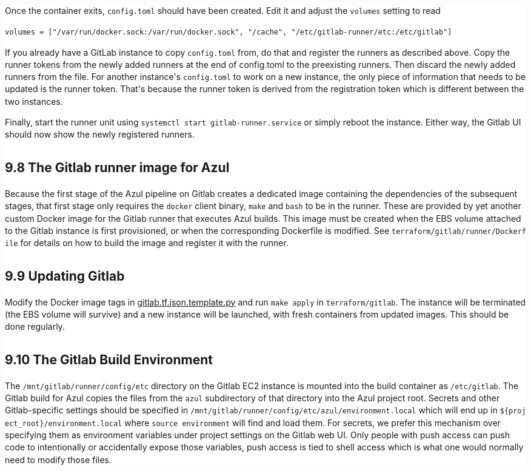 Once the container exits, `config.toml` should have been created. Edit it and 
adjust the `volumes` setting to read

```
volumes = ["/var/run/docker.sock:/var/run/docker.sock", "/cache", "/etc/gitlab-runner/etc:/etc/gitlab"]
```

If you already have a GitLab instance to copy `config.toml` from, do that and
register the runners as described above. Copy the runner tokens from the newly
added runners at the end of config.toml to the preexisting runners. Then
discard the newly added runners from the file. For another instance's
`config.toml` to work on a new instance, the only piece of information that
needs to be updated is the runner token. That's because the runner token is
derived from the registration token which is different between the two
instances.

Finally, start the runner unit using `systemctl start gitlab-runner.service` or
simply reboot the instance. Either way, the Gitlab UI should now show the newly 
registered runners.


## 9.8 The Gitlab runner image for Azul

Because the first stage of the Azul pipeline on Gitlab creates a dedicated image
containing the dependencies of the subsequent stages, that first stage only
requires the `docker` client binary, `make` and `bash` to be in the runner.
These are provided by yet another custom Docker image for the Gitlab runner that
executes Azul builds. This image must be created when the EBS volume attached to
the Gitlab instance is first provisioned, or when the corresponding Dockerfile
is modified. See `terraform/gitlab/runner/Dockerfile` for details on how to
build the image and register it with the runner.


## 9.9 Updating Gitlab

Modify the Docker image tags in [gitlab.tf.json.template.py] and run `make
apply` in `terraform/gitlab`. The instance will be terminated (the EBS volume
will survive) and a new instance will be launched, with fresh containers from
updated images. This should be done regularly.


## 9.10 The Gitlab Build Environment

The `/mnt/gitlab/runner/config/etc` directory on the Gitlab EC2 instance is
mounted into the build container as `/etc/gitlab`. The Gitlab build for Azul
copies the files from the `azul` subdirectory of that directory into the Azul
project root. Secrets and other Gitlab-specific settings should be specified in
`/mnt/gitlab/runner/config/etc/azul/environment.local` which will end up in
`${project_root}/environment.local` where `source environment` will find and load
them. For secrets, we prefer this mechanism over specifying them as environment
variables under project settings on the Gitlab web UI. Only people with push
access can push code to intentionally or accidentally expose those variables,
push access is tied to shell access which is what one would normally need to
modify those files.


[Data Store]: https://github.com/HumanCellAtlas/data-store
[install terraform]: https://developer.hashicorp.com/terraform/downloads
[Docker]: https://docs.docker.com/install/overview/
[git-secrets]: https://github.com/awslabs/git-secrets
   [pyenv]: https://github.com/pyenv/pyenv
[Terra Data Repository]: https://jade.datarepo-dev.broadinstitute.org/
[environment.py]: /environment.py
[aws_cloudwatch_log_group]: https://registry.terraform.io/providers/hashicorp/aws/latest/docs/resources/cloudwatch_log_group
[KMSAccessDeniedException]: https://aws.amazon.com/premiumsupport/knowledge-center/lambda-kmsaccessdeniedexception-errors/
[Gitlab instance]: https://gitlab.dev.singlecell.gi.ucsc.edu/
[SSH keys]: https://gitlab.dev.singlecell.gi.ucsc.edu/profile/keys
[DCP release SOP]: https://allspark.dev.data.humancellatlas.org/dcp-ops/docs/wikis/SOP:%20Releasing%20new%20Versions%20of%20DCP%20Software
[Locust]: https://locust.io/
[Locust documentation]: https://docs.locust.io/en/stable/
[gitlab.tf.json.template.py]: /terraform/gitlab/gitlab.tf.json.template.py
[Tunnelblick]: https://tunnelblick.net/index.html
[Viscosity]: https://www.sparklabs.com/viscosity/
[official Windows client]: https://openvpn.net/client-connect-vpn-for-windows/
[permissions boundary]: https://aws.amazon.com/blogs/security/delegate-permission-management-to-developers-using-iam-permissions-boundaries/
[Cerebro]: https://github.com/lmenezes/cerebro
[Azul Service OpenAPI page]: https://service.dev.singlecell.gi.ucsc.edu/
